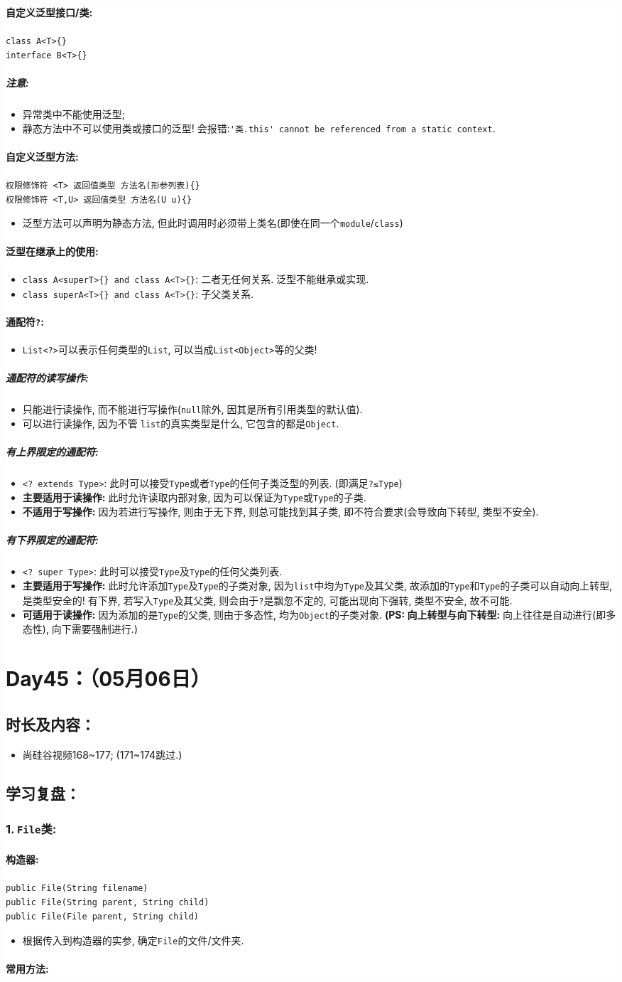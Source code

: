 #### 自定义泛型接口/类:
```
class A<T>{}
interface B<T>{}
```
##### 注意:
- 异常类中不能使用泛型;
- 静态方法中不可以使用类或接口的泛型! 会报错:`'类.this' cannot be referenced from a static context`.
#### 自定义泛型方法:
```
权限修饰符 <T> 返回值类型 方法名(形参列表){}
权限修饰符 <T,U> 返回值类型 方法名(U u){}
```
- 泛型方法可以声明为静态方法, 但此时调用时必须带上类名(即使在同一个`module`/`class`)
#### 泛型在继承上的使用:
- `class A<superT>{} and class A<T>{}`: 二者无任何关系. 泛型不能继承或实现.
- `class superA<T>{} and class A<T>{}`: 子父类关系.
#### 通配符`?`:
- `List<?>`可以表示任何类型的`List`, 可以当成`List<Object>`等的父类!
##### 通配符的读写操作:
- 只能进行读操作, 而不能进行写操作(`null`除外, 因其是所有引用类型的默认值).
- 可以进行读操作, 因为不管 `list`的真实类型是什么, 它包含的都是`Object`.
##### 有上界限定的通配符:
- `<? extends Type>`: 此时可以接受`Type`或者`Type`的任何子类泛型的列表.
				  (即满足`?≤Type`)
- **主要适用于读操作:** 此时允许读取内部对象, 因为可以保证为`Type`或`Type`的子类.
- **不适用于写操作:** 因为若进行写操作, 则由于无下界, 则总可能找到其子类, 即不符合要求(会导致向下转型, 类型不安全).
##### 有下界限定的通配符:
- `<? super Type>`: 此时可以接受`Type`及`Type`的任何父类列表.
- **主要适用于写操作:** 此时允许添加`Type`及`Type`的子类对象, 因为`list`中均为`Type`及其父类, 故添加的`Type`和`Type`的子类可以自动向上转型, 是类型安全的!
	  有下界, 若写入`Type`及其父类, 则会由于`?`是飘忽不定的, 可能出现向下强转, 类型不安全, 故不可能.
- **可适用于读操作:** 因为添加的是`Type`的父类, 则由于多态性, 均为`Object`的子类对象.
**(PS: 向上转型与向下转型:** 向上往往是自动进行(即多态性), 向下需要强制进行.)

# Day45：（05月06日）
## 时长及内容：
- 尚硅谷视频168~177; (171~174跳过.)
## 学习复盘：
### 1. `File`类:
#### 构造器:
```
public File(String filename)
public File(String parent, String child)
public File(File parent, String child)
```
- 根据传入到构造器的实参, 确定`File`的文件/文件夹.
#### 常用方法:
